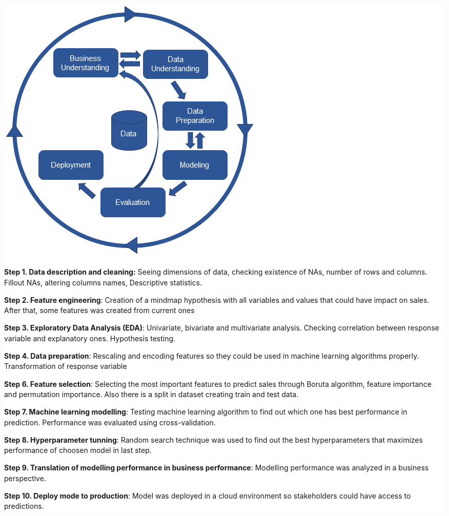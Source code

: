![](reports/figures/crisp-dm.png)

**Step 1. Data description and cleaning:** Seeing dimensions of data, checking existence of NAs, number of rows and columns. Fillout NAs, altering columns names,  Descriptive statistics.

**Step 2. Feature engineering**: Creation of a mindmap hypothesis with all variables and values that could have impact on sales. After that, some features was created from current ones

**Step 3. Exploratory Data Analysis (EDA)**: Univariate, bivariate and multivariate analysis. Checking correlation between response variable and explanatory ones. Hypothesis testing.

**Step 4. Data preparation**: Rescaling and encoding features so they could be used in machine learning algorithms properly.  Transformation of response variable

**Step 6. Feature selection**: Selecting the most important features to predict sales through Boruta algorithm, feature importance and permutation importance. Also there is a split in dataset creating train and test data.

**Step 7. Machine learning modelling**: Testing machine learning algorithm to find out which one has best performance in prediction. Performance was evaluated using cross-validation.

**Step 8. Hyperparameter tunning**: Random search technique was used to find out the best hyperparameters that maximizes performance of choosen model in last step.

**Step 9. Translation of modelling performance in business performance**: Modelling performance was analyzed in a business perspective.

**Step 10. Deploy mode to production**: Model was deployed in a cloud environment so stakeholders could have access to predictions.

